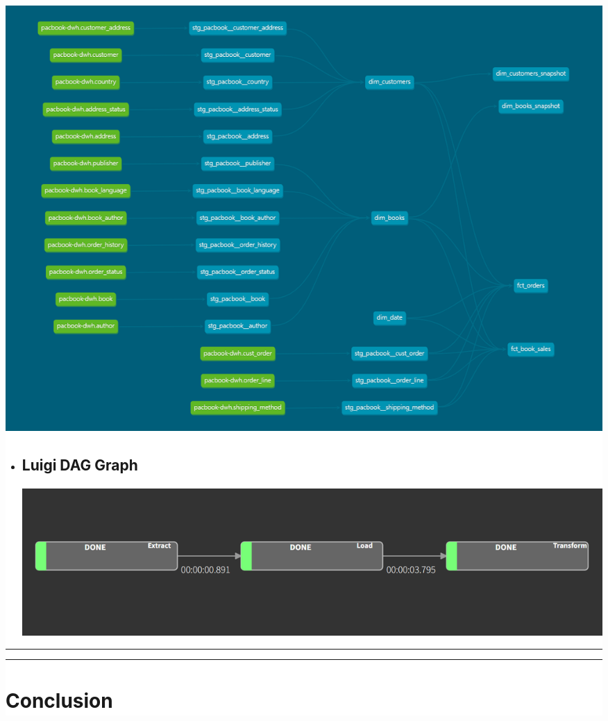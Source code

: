   ![DWH Lineage Graph](https://github.com/Rico-febrian/elt-dwh-for-online-bookstore-business/blob/main/assets/pacbook_lineage_graph.png)

- ## Luigi DAG Graph

  ![Luigi DAG Graph](https://github.com/Rico-febrian/elt-dwh-for-online-bookstore-business/blob/main/assets/luigi_graph.png)

---
---

# Conclusion

